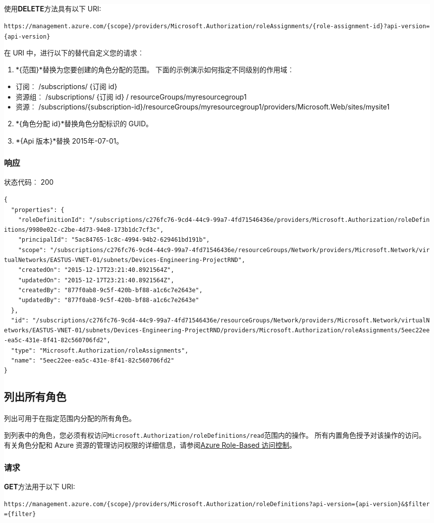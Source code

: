 使用**DELETE**方法具有以下 URI:

    https://management.azure.com/{scope}/providers/Microsoft.Authorization/roleAssignments/{role-assignment-id}?api-version={api-version}

在 URI 中，进行以下的替代自定义您的请求︰

1. *{范围}*替换为您要创建的角色分配的范围。 下面的示例演示如何指定不同级别的作用域︰

  - 订阅︰ /subscriptions/ {订阅 id}  
  - 资源组︰ /subscriptions/ {订阅 id} / resourceGroups/myresourcegroup1  
  - 资源︰ /subscriptions/{subscription-id}/resourceGroups/myresourcegroup1/providers/Microsoft.Web/sites/mysite1  

2. *{角色分配 id}*替换角色分配标识的 GUID。

3. *{Api 版本}*替换 2015年-07-01。

### <a name="response"></a>响应

状态代码︰ 200

```
{
  "properties": {
    "roleDefinitionId": "/subscriptions/c276fc76-9cd4-44c9-99a7-4fd71546436e/providers/Microsoft.Authorization/roleDefinitions/9980e02c-c2be-4d73-94e8-173b1dc7cf3c",
    "principalId": "5ac84765-1c8c-4994-94b2-629461bd191b",
    "scope": "/subscriptions/c276fc76-9cd4-44c9-99a7-4fd71546436e/resourceGroups/Network/providers/Microsoft.Network/virtualNetworks/EASTUS-VNET-01/subnets/Devices-Engineering-ProjectRND",
    "createdOn": "2015-12-17T23:21:40.8921564Z",
    "updatedOn": "2015-12-17T23:21:40.8921564Z",
    "createdBy": "877f0ab8-9c5f-420b-bf88-a1c6c7e2643e",
    "updatedBy": "877f0ab8-9c5f-420b-bf88-a1c6c7e2643e"
  },
  "id": "/subscriptions/c276fc76-9cd4-44c9-99a7-4fd71546436e/resourceGroups/Network/providers/Microsoft.Network/virtualNetworks/EASTUS-VNET-01/subnets/Devices-Engineering-ProjectRND/providers/Microsoft.Authorization/roleAssignments/5eec22ee-ea5c-431e-8f41-82c560706fd2",
  "type": "Microsoft.Authorization/roleAssignments",
  "name": "5eec22ee-ea5c-431e-8f41-82c560706fd2"
}

```

## <a name="list-all-roles"></a>列出所有角色

列出可用于在指定范围内分配的所有角色。

到列表中的角色，您必须有权访问`Microsoft.Authorization/roleDefinitions/read`范围内的操作。 所有内置角色授予对该操作的访问。 有关角色分配和 Azure 资源的管理访问权限的详细信息，请参阅[Azure Role-Based 访问控制](role-based-access-control-configure.md)。

### <a name="request"></a>请求

**GET**方法用于以下 URI:

    https://management.azure.com/{scope}/providers/Microsoft.Authorization/roleDefinitions?api-version={api-version}&$filter={filter}
